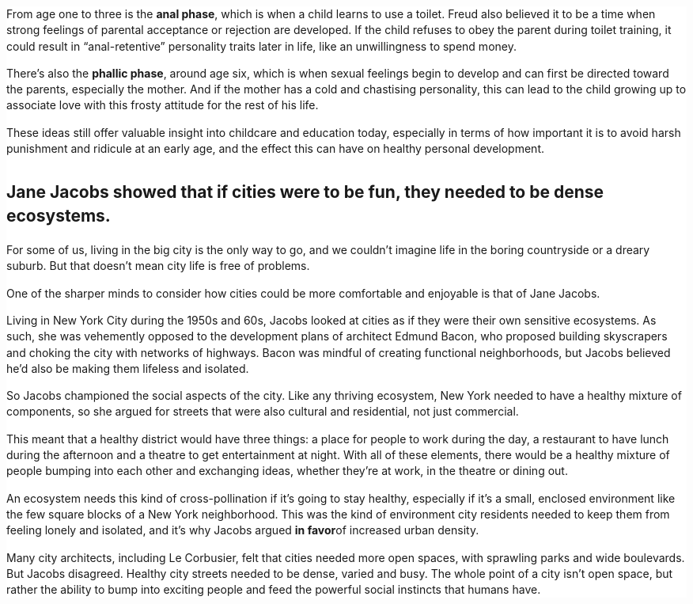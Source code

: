 From age one to three is the **anal phase**, which is when a child learns to
use a toilet. Freud also believed it to be a time when strong feelings of
parental acceptance or rejection are developed. If the child refuses to obey
the parent during toilet training, it could result in “anal-retentive”
personality traits later in life, like an unwillingness to spend money.

There’s also the **phallic phase**, around age six, which is when sexual
feelings begin to develop and can first be directed toward the parents,
especially the mother. And if the mother has a cold and chastising personality,
this can lead to the child growing up to associate love with this frosty
attitude for the rest of his life.

These ideas still offer valuable insight into childcare and education today,
especially in terms of how important it is to avoid harsh punishment and
ridicule at an early age, and the effect this can have on healthy personal
development.

## Jane Jacobs showed that if cities were to be fun, they needed to be dense ecosystems.

For some of us, living in the big city is the only way to go, and we couldn’t
imagine life in the boring countryside or a dreary suburb. But that doesn’t
mean city life is free of problems.

One of the sharper minds to consider how cities could be more comfortable and
enjoyable is that of Jane Jacobs.

Living in New York City during the 1950s and 60s, Jacobs looked at cities as if
they were their own sensitive ecosystems. As such, she was vehemently opposed
to the development plans of architect Edmund Bacon, who proposed building
skyscrapers and choking the city with networks of highways. Bacon was mindful
of creating functional neighborhoods, but Jacobs believed he’d also be making
them lifeless and isolated.

So Jacobs championed the social aspects of the city. Like any thriving
ecosystem, New York needed to have a healthy mixture of components, so she
argued for streets that were also cultural and residential, not just
commercial.

This meant that a healthy district would have three things: a place for people
to work during the day, a restaurant to have lunch during the afternoon and a
theatre to get entertainment at night. With all of these elements, there would
be a healthy mixture of people bumping into each other and exchanging ideas,
whether they’re at work, in the theatre or dining out.

An ecosystem needs this kind of cross-pollination if it’s going to stay
healthy, especially if it’s a small, enclosed environment like the few square
blocks of a New York neighborhood. This was the kind of environment city
residents needed to keep them from feeling lonely and isolated, and it’s why
Jacobs argued **in favor**of increased urban density.

Many city architects, including Le Corbusier, felt that cities needed more open
spaces, with sprawling parks and wide boulevards. But Jacobs disagreed. Healthy
city streets needed to be dense, varied and busy. The whole point of a city
isn’t open space, but rather the ability to bump into exciting people and feed
the powerful social instincts that humans have.

